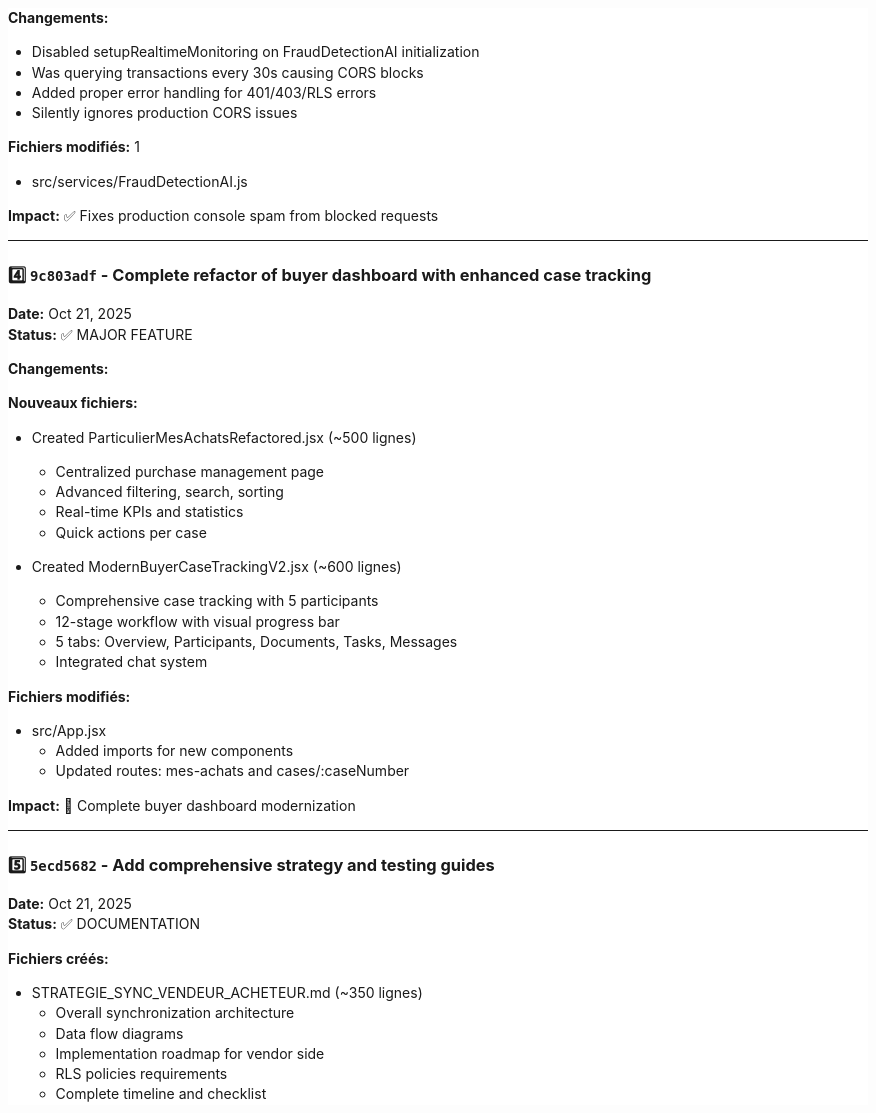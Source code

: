 **Changements:**
- Disabled setupRealtimeMonitoring on FraudDetectionAI initialization
- Was querying transactions every 30s causing CORS blocks
- Added proper error handling for 401/403/RLS errors
- Silently ignores production CORS issues

**Fichiers modifiés:** 1
- src/services/FraudDetectionAI.js

**Impact:** ✅ Fixes production console spam from blocked requests

---

### 4️⃣ `9c803adf` - Complete refactor of buyer dashboard with enhanced case tracking
**Date:** Oct 21, 2025  
**Status:** ✅ MAJOR FEATURE

**Changements:**

**Nouveaux fichiers:**
- Created ParticulierMesAchatsRefactored.jsx (~500 lignes)
  - Centralized purchase management page
  - Advanced filtering, search, sorting
  - Real-time KPIs and statistics
  - Quick actions per case

- Created ModernBuyerCaseTrackingV2.jsx (~600 lignes)
  - Comprehensive case tracking with 5 participants
  - 12-stage workflow with visual progress bar
  - 5 tabs: Overview, Participants, Documents, Tasks, Messages
  - Integrated chat system

**Fichiers modifiés:**
- src/App.jsx
  - Added imports for new components
  - Updated routes: mes-achats and cases/:caseNumber

**Impact:** 🚀 Complete buyer dashboard modernization

---

### 5️⃣ `5ecd5682` - Add comprehensive strategy and testing guides
**Date:** Oct 21, 2025  
**Status:** ✅ DOCUMENTATION

**Fichiers créés:**
- STRATEGIE_SYNC_VENDEUR_ACHETEUR.md (~350 lignes)
  - Overall synchronization architecture
  - Data flow diagrams
  - Implementation roadmap for vendor side
  - RLS policies requirements
  - Complete timeline and checklist

